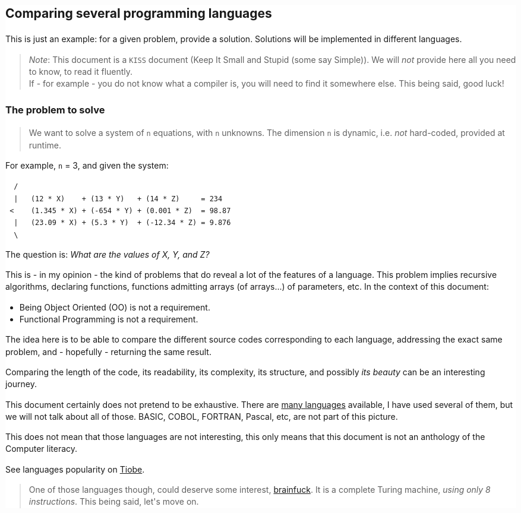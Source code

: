 ## Comparing several programming languages

This is just an example: for a given problem, provide a solution. Solutions will be implemented in different languages.

> _Note_: This document is a `KISS` document (Keep It Small and Stupid (some say Simple)). We will _not_ provide here all you need to know, to read it fluently.  
> If - for example - you do not know what a compiler is, you will need to find it somewhere else.
> This being said, good luck!

### The problem to solve

> We want to solve a system of `n` equations, with `n` unknowns.
> The dimension `n` is dynamic, i.e. _not_ hard-coded,
> provided at runtime.

For example, `n` = 3, and given the system:
```
  /
  |   (12 * X)    + (13 * Y)   + (14 * Z)     = 234
 <    (1.345 * X) + (-654 * Y) + (0.001 * Z)  = 98.87
  |   (23.09 * X) + (5.3 * Y)  + (-12.34 * Z) = 9.876
  \
```


The question is: _What are the values of X, Y, and Z?_

This is - in my opinion - the kind of problems that do reveal a lot of the features of a language.
This problem implies recursive algorithms, declaring functions, functions admitting arrays (of arrays...) of parameters, etc.
In the context of this document:
- Being Object Oriented (OO) is not a requirement.
- Functional Programming is not a requirement.

The idea here is to be able to compare the different source codes corresponding to each language, addressing the exact same problem,
and - hopefully - returning the same result.

Comparing the length of the code, its readability, its complexity, its structure, and possibly _its beauty_
can be an interesting journey.

This document certainly does not pretend to be exhaustive. There are [many languages](https://en.wikipedia.org/wiki/Category:Lists_of_programming_languages) available, I have used several of them,
but we will not talk about all of those. BASIC, COBOL, FORTRAN, Pascal, etc, are not part of this picture.

This does not mean that those languages are not interesting, this only means that this document is not an anthology of the Computer literacy.

See languages popularity on [Tiobe](https://www.tiobe.com/tiobe-index/).

> One of those languages though, could deserve some interest, [brainfuck](https://en.wikipedia.org/wiki/Brainfuck). It is a complete
Turing machine, _using only 8 instructions_. This being said, let's move on.
